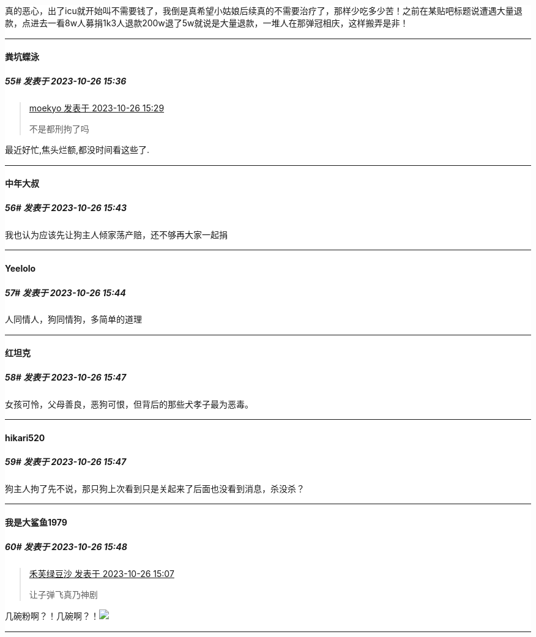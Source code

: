 真的恶心，出了icu就开始叫不需要钱了，我倒是真希望小姑娘后续真的不需要治疗了，那样少吃多少苦！之前在某贴吧标题说遭遇大量退款，点进去一看8w人募捐1k3人退款200w退了5w就说是大量退款，一堆人在那弹冠相庆，这样搬弄是非！

*****

####  粪坑蝶泳  
##### 55#       发表于 2023-10-26 15:36

<blockquote><a href="httphttps://bbs.saraba1st.com/2b/forum.php?mod=redirect&amp;goto=findpost&amp;pid=62837506&amp;ptid=2158222" target="_blank">moekyo 发表于 2023-10-26 15:29</a>

不是都刑拘了吗</blockquote>
最近好忙,焦头烂额,都没时间看这些了.

*****

####  中年大叔  
##### 56#       发表于 2023-10-26 15:43

我也认为应该先让狗主人倾家荡产赔，还不够再大家一起捐

*****

####  Yeelolo  
##### 57#       发表于 2023-10-26 15:44

人同情人，狗同情狗，多简单的道理

*****

####  红坦克  
##### 58#       发表于 2023-10-26 15:47

女孩可怜，父母善良，恶狗可恨，但背后的那些犬孝子最为恶毒。

*****

####  hikari520  
##### 59#       发表于 2023-10-26 15:47

狗主人拘了先不说，那只狗上次看到只是关起来了后面也没看到消息，杀没杀？

*****

####  我是大鲨鱼1979  
##### 60#       发表于 2023-10-26 15:48

<blockquote><a href="httphttps://bbs.saraba1st.com/2b/forum.php?mod=redirect&amp;goto=findpost&amp;pid=62837222&amp;ptid=2158222" target="_blank">禾芙绿豆沙 发表于 2023-10-26 15:07</a>

让子弹飞真乃神剧</blockquote>
几碗粉啊？！几碗啊？！<img src="https://static.saraba1st.com/image/smiley/face2017/134.png" referrerpolicy="no-referrer">


*****
